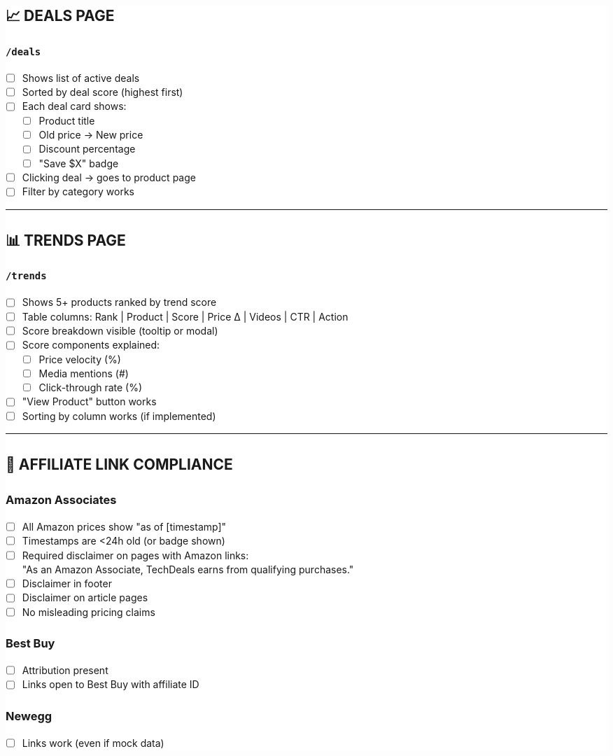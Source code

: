 
## 📈 DEALS PAGE

### `/deals`
- [ ] Shows list of active deals
- [ ] Sorted by deal score (highest first)
- [ ] Each deal card shows:
  - [ ] Product title
  - [ ] Old price → New price
  - [ ] Discount percentage
  - [ ] "Save $X" badge
- [ ] Clicking deal → goes to product page
- [ ] Filter by category works

---

## 📊 TRENDS PAGE

### `/trends`
- [ ] Shows 5+ products ranked by trend score
- [ ] Table columns: Rank | Product | Score | Price Δ | Videos | CTR | Action
- [ ] Score breakdown visible (tooltip or modal)
- [ ] Score components explained:
  - [ ] Price velocity (%)
  - [ ] Media mentions (#)
  - [ ] Click-through rate (%)
- [ ] "View Product" button works
- [ ] Sorting by column works (if implemented)

---

## 🔗 AFFILIATE LINK COMPLIANCE

### Amazon Associates
- [ ] All Amazon prices show "as of [timestamp]"
- [ ] Timestamps are <24h old (or badge shown)
- [ ] Required disclaimer on pages with Amazon links:  
  "As an Amazon Associate, TechDeals earns from qualifying purchases."
- [ ] Disclaimer in footer
- [ ] Disclaimer on article pages
- [ ] No misleading pricing claims

### Best Buy
- [ ] Attribution present
- [ ] Links open to Best Buy with affiliate ID

### Newegg
- [ ] Links work (even if mock data)
